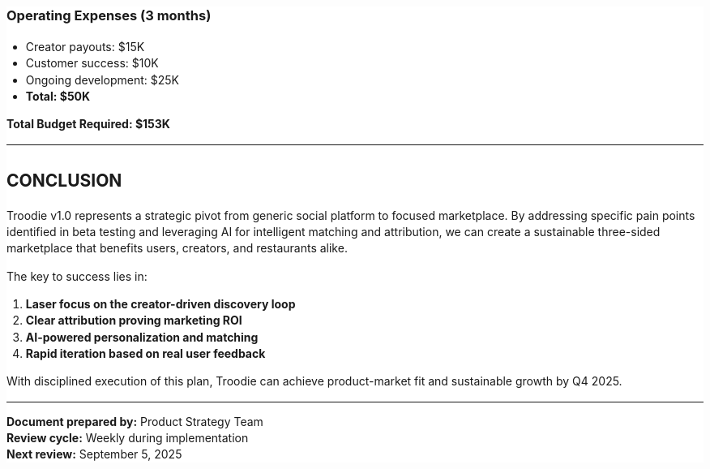 ### Operating Expenses (3 months)
- Creator payouts: $15K
- Customer success: $10K
- Ongoing development: $25K
- **Total: $50K**

**Total Budget Required: $153K**

---

## CONCLUSION

Troodie v1.0 represents a strategic pivot from generic social platform to focused marketplace. By addressing specific pain points identified in beta testing and leveraging AI for intelligent matching and attribution, we can create a sustainable three-sided marketplace that benefits users, creators, and restaurants alike.

The key to success lies in:
1. **Laser focus on the creator-driven discovery loop**
2. **Clear attribution proving marketing ROI**
3. **AI-powered personalization and matching**
4. **Rapid iteration based on real user feedback**

With disciplined execution of this plan, Troodie can achieve product-market fit and sustainable growth by Q4 2025.

---

**Document prepared by:** Product Strategy Team  
**Review cycle:** Weekly during implementation  
**Next review:** September 5, 2025
